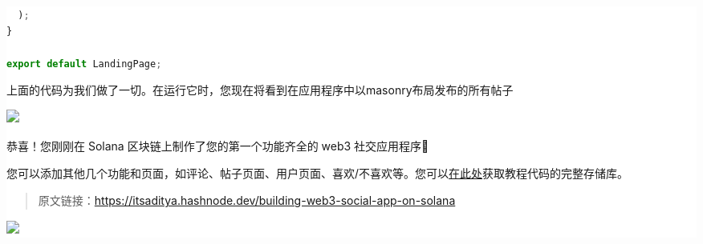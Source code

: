 ```jsx
  );
}

export default LandingPage;
```

上面的代码为我们做了一切。在运行它时，您现在将看到在应用程序中以masonry布局发布的所有帖子

![](https://hicoldcat.oss-cn-hangzhou.aliyuncs.com/img/202303220012817.png)

恭喜！您刚刚在 Solana 区块链上制作了您的第一个功能齐全的 web3 社交应用程序🥳

您可以添加其他几个功能和页面，如评论、帖子页面、用户页面、喜欢/不喜欢等。您可以[在此处](https://github.com/ItsAditya-xyz/web3-social-spling)获取教程代码的完整存储库。

> 原文链接：https://itsaditya.hashnode.dev/building-web3-social-app-on-solana

![](https://hicoldcat.oss-cn-hangzhou.aliyuncs.com/img/profile.jpg)